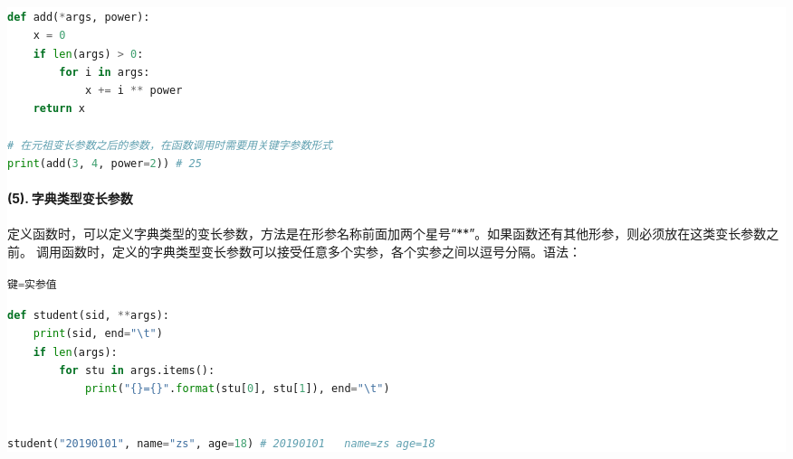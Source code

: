 ```python
def add(*args, power):
    x = 0
    if len(args) > 0:
        for i in args:
            x += i ** power
    return x

# 在元祖变长参数之后的参数，在函数调用时需要用关键字参数形式
print(add(3, 4, power=2)) # 25
```
#### (5). 字典类型变长参数
定义函数时，可以定义字典类型的变长参数，方法是在形参名称前面加两个星号“**”。如果函数还有其他形参，则必须放在这类变长参数之前。
调用函数时，定义的字典类型变长参数可以接受任意多个实参，各个实参之间以逗号分隔。语法：
```python
键=实参值
```

```python
def student(sid, **args):
    print(sid, end="\t")
    if len(args):
        for stu in args.items():
            print("{}={}".format(stu[0], stu[1]), end="\t")


student("20190101", name="zs", age=18) # 20190101	name=zs	age=18
```
